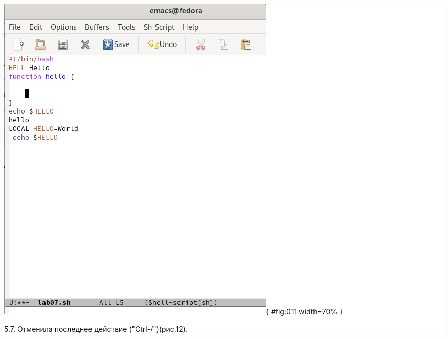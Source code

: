 ![Вырезание строки](image/11.png){ #fig:011 width=70% }

5.7. Отменила последнее действие ("Ctrl-/")(рис.12).
